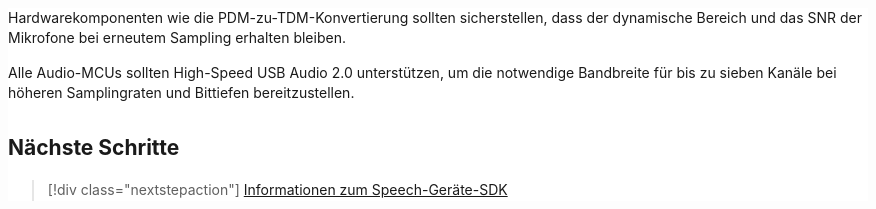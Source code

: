 Hardwarekomponenten wie die PDM-zu-TDM-Konvertierung sollten sicherstellen, dass der dynamische Bereich und das SNR der Mikrofone bei erneutem Sampling erhalten bleiben.

Alle Audio-MCUs sollten High-Speed USB Audio 2.0 unterstützen, um die notwendige Bandbreite für bis zu sieben Kanäle bei höheren Samplingraten und Bittiefen bereitzustellen.

## <a name="next-steps"></a>Nächste Schritte

> [!div class="nextstepaction"]
> [Informationen zum Speech-Geräte-SDK](speech-devices-sdk.md)